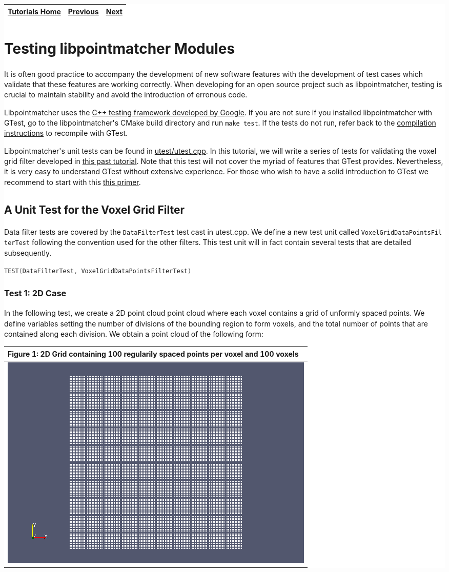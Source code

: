 | [Tutorials Home](index.md) | [Previous](TransformationDev.md) | [Next](CompilationPython.md) |
| :--- | :---: | ---: |

# Testing libpointmatcher Modules

It is often good practice to accompany the development of new software features with the development of test cases which validate that these features are working correctly.  When developing for an open source project such as libpointmatcher, testing is crucial to maintain stability and avoid the introduction of erronous code.

Libpointmatcher uses the [C++ testing framework developed by Google](https://github.com/google/googletest).  If you are not sure if you installed libpointmatcher with GTest, go to the libpointmatcher's CMake build directory and run `make test`.  If the tests do not run, refer back to the [compilation instructions](CompilationUbuntu.md) to recompile with GTest.

Libpointmatcher's unit tests can be found in [utest/utest.cpp](https://github.com/norlab-ulaval/libpointmatcher/blob/master/utest/utest.cpp).  In this tutorial, we will write a series of tests for validating the voxel grid filter developed in [this past tutorial](DataPointsFilterDev.md).  Note that this test will not cover the myriad of features that GTest provides.  Nevertheless, it is very easy to understand GTest without extensive experience.  For those who wish to have a solid introduction to GTest we recommend to start with this [this primer](https://github.com/google/googletest/blob/master/googletest/docs/primer.md).


## A Unit Test for the Voxel Grid Filter

Data filter tests are covered by the `DataFilterTest` test cast in utest.cpp.  We define a new test unit called `VoxelGridDataPointsFilterTest` following the convention used for the other filters.  This test unit will in fact contain several tests that are detailed subsequently.

```cpp
TEST(DataFilterTest, VoxelGridDataPointsFilterTest)
```

### Test 1: 2D Case
In the following test, we create a 2D point cloud point cloud where each voxel contains a grid of unformly spaced points.  We define variables setting the number of divisions of the bounding region to form voxels, and the total number of points that are contained along each division.  We obtain a point cloud of the following form:

|**Figure 1:** 2D Grid containing 100 regularily spaced points per voxel and 100 voxels|
|:-------------------------------------------------------------------------------------|
|![2dvoxeltest](images/2dtestgrid.png)|
